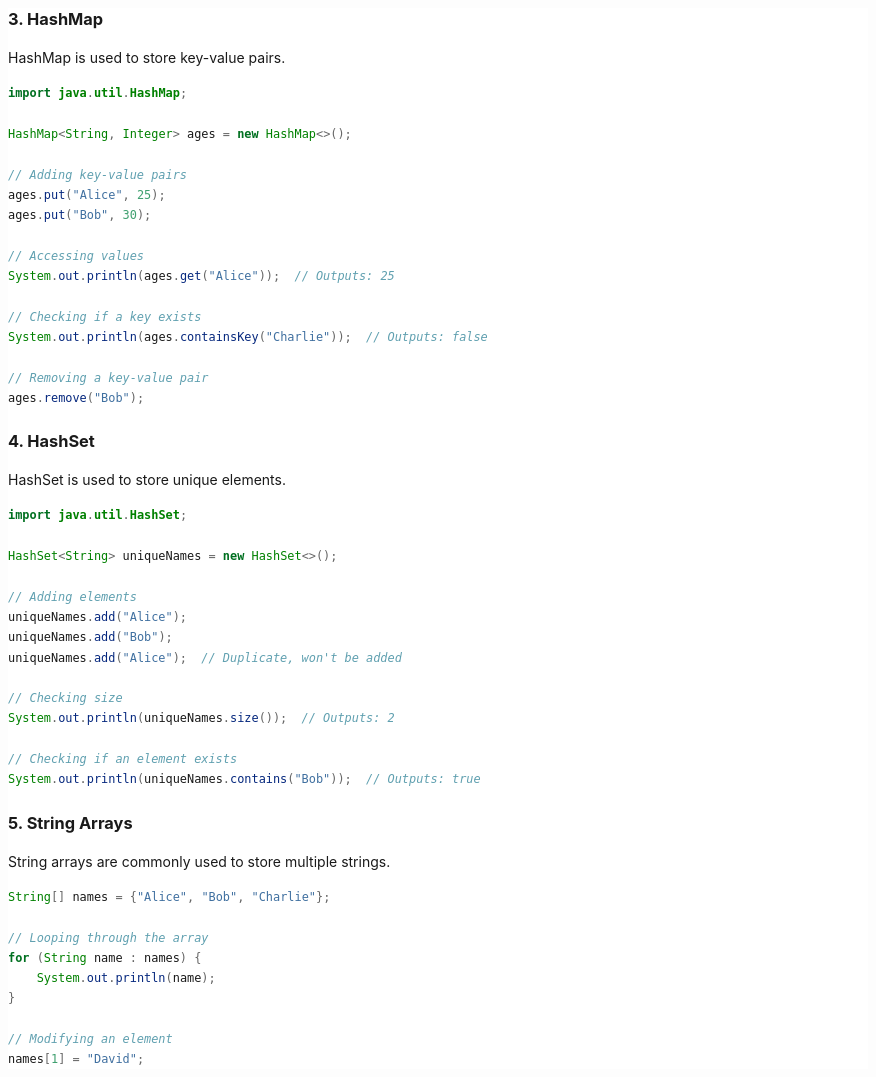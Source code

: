 ### 3. HashMap

HashMap is used to store key-value pairs.

```java
import java.util.HashMap;

HashMap<String, Integer> ages = new HashMap<>();

// Adding key-value pairs
ages.put("Alice", 25);
ages.put("Bob", 30);

// Accessing values
System.out.println(ages.get("Alice"));  // Outputs: 25

// Checking if a key exists
System.out.println(ages.containsKey("Charlie"));  // Outputs: false

// Removing a key-value pair
ages.remove("Bob");
```

### 4. HashSet

HashSet is used to store unique elements.

```java
import java.util.HashSet;

HashSet<String> uniqueNames = new HashSet<>();

// Adding elements
uniqueNames.add("Alice");
uniqueNames.add("Bob");
uniqueNames.add("Alice");  // Duplicate, won't be added

// Checking size
System.out.println(uniqueNames.size());  // Outputs: 2

// Checking if an element exists
System.out.println(uniqueNames.contains("Bob"));  // Outputs: true
```

### 5. String Arrays

String arrays are commonly used to store multiple strings.

```java
String[] names = {"Alice", "Bob", "Charlie"};

// Looping through the array
for (String name : names) {
    System.out.println(name);
}

// Modifying an element
names[1] = "David";
```
